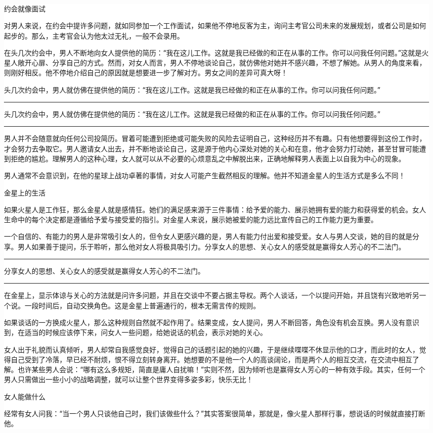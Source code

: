 

约会就像面试

对男人来说，在约会中提许多问题，就如同参加一个工作面试，如果他不停地反客为主，询问主考官公司未来的发展规划，或者公司是如何起步的。那么，主考官会认为他太过无礼，一般不会录用。

在头几次约会中，男人不断地向女人提供他的简历：“我在这儿工作。这就是我已经做的和正在从事的工作。你可以问我任何问题。”这就是火星人敞开心扉、分享自己的方式。然而，对女人而言，男人不停地谈论自己，就仿佛他对她并不感兴趣，不想了解她。从男人的角度来看，则刚好相反。他不停地介绍自己的原因就是想要进一步了解对方。男女之间的差异可真大呀！

头几次约会中，男人就仿佛在提供他的简历：“我在这儿工作。这就是我已经做的和正在从事的工作。你可以问我任何问题。”



* * *



头几次约会中，男人就仿佛在提供他的简历：“我在这儿工作。这就是我已经做的和正在从事的工作。你可以问我任何问题。”





* * *



男人并不会随意就向任何公司投简历。冒着可能遭到拒绝或可能失败的风险去证明自己，这种经历并不有趣。只有他想要得到这份工作时，才会努力去争取它。男人邀请女人出去，并不断地谈论自己，这是源于他内心深处对她的关心和在意，他才会努力打动她，甚至甘冒可能遭到拒绝的尴尬。理解男人的这种心理，女人就可以从不必要的心烦意乱之中解脱出来，正确地解释男人表面上以自我为中心的现象。

男人通常不会意识到，在他的星球上战功卓著的事情，对女人可能产生截然相反的理解。他并不知道金星人的生活方式是多么不同！



金星上的生活

如果火星人是工作狂，那么金星人就是感情狂。她们的满足感来源于三件事情：给予爱的能力、展示她拥有爱的能力和获得爱的机会。女人生命中的每个决定都是遵循给予爱与接受爱的指引。对金星人来说，展示她被爱的能力远比宣传自己的工作能力更为重要。

一个自信的、有能力的男人是非常吸引女人的，但令女人更感兴趣的是，男人有能力付出爱和接受爱。女人与男人交谈，她的目的就是分享。男人如果善于提问，乐于聆听，那么他对女人将极具吸引力。分享女人的思想、关心女人的感受就是赢得女人芳心的不二法门。



* * *



分享女人的思想、关心女人的感受就是赢得女人芳心的不二法门。





* * *



在金星上，显示体谅与关心的方法就是问许多问题，并且在交谈中不要占据主导权。两个人谈话，一个以提问开始，并且饶有兴致地听另一个说。一段时间后，自动交换角色。这是金星上普遍通行的，根本无需言传的规则。


如果谈话的一方换成火星人，那么这种规则自然就不起作用了。结果变成，女人提问，男人不断回答，角色没有机会互换。男人没有意识到，在适当的时候应该停下来，问女人一些问题，给她说话的机会，表示对她的关心。

女人出于礼貌而认真倾听，男人却常自我感觉良好，觉得自己的话题引起的她的兴趣，于是继续喋喋不休显示他的口才，而此时的女人，觉得自己受到了冷落，早已经不耐烦，恨不得立刻转身离开。她想要的不是他一个人的高谈阔论，而是两个人的相互交流，在交流中相互了解。也许某些男人会说：“哪有这么多规矩，简直是庸人自扰嘛！”实则不然，因为倾听也是赢得女人芳心的一种有效手段。其实，任何一个男人只需做出一些小小的战略调整，就可以让整个世界变得多姿多彩，快乐无比！



女人能做什么

经常有女人问我：“当一个男人只谈他自己时，我们该做些什么？”其实答案很简单，那就是，像火星人那样行事，想说话的时候就直接打断他。
